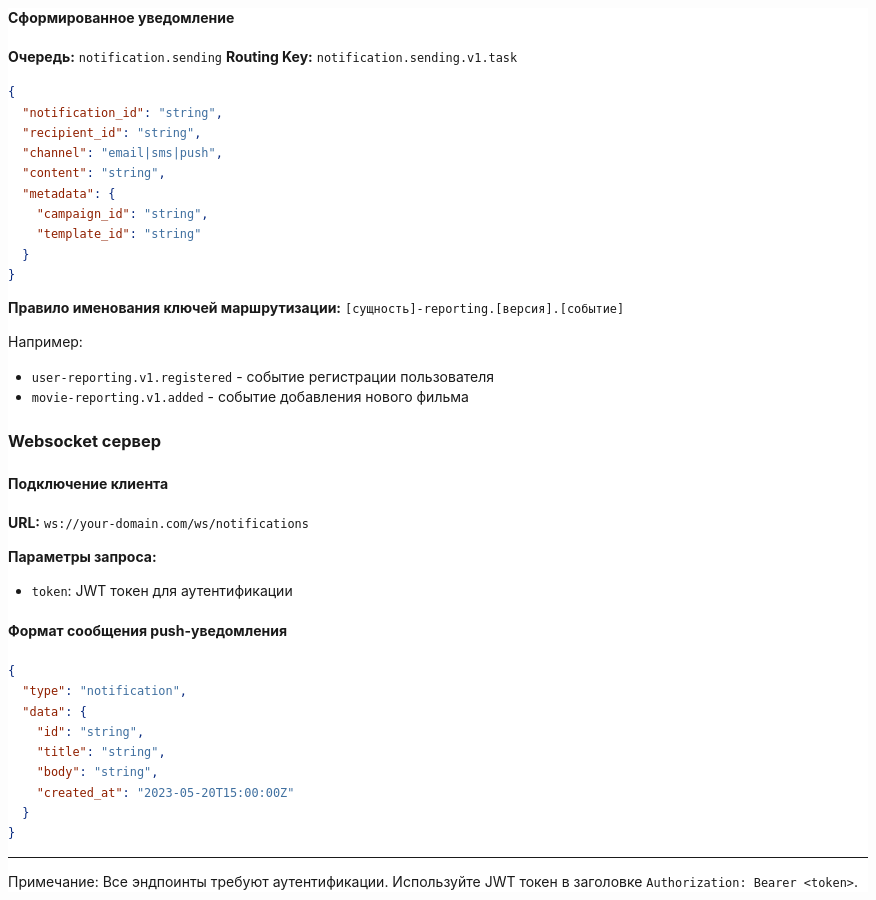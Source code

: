 #### Сформированное уведомление

**Очередь:** `notification.sending`
**Routing Key:** `notification.sending.v1.task`

```json
{
  "notification_id": "string",
  "recipient_id": "string",
  "channel": "email|sms|push",
  "content": "string",
  "metadata": {
    "campaign_id": "string",
    "template_id": "string"
  }
}
```

**Правило именования ключей маршрутизации:** 
`[сущность]-reporting.[версия].[событие]`

Например:
- `user-reporting.v1.registered` - событие регистрации пользователя
- `movie-reporting.v1.added` - событие добавления нового фильма

### Websocket сервер

#### Подключение клиента

**URL:** `ws://your-domain.com/ws/notifications`

**Параметры запроса:**
- `token`: JWT токен для аутентификации

#### Формат сообщения push-уведомления

```json
{
  "type": "notification",
  "data": {
    "id": "string",
    "title": "string",
    "body": "string",
    "created_at": "2023-05-20T15:00:00Z"
  }
}
```

---

Примечание: Все эндпоинты требуют аутентификации. Используйте JWT токен в заголовке `Authorization: Bearer <token>`.